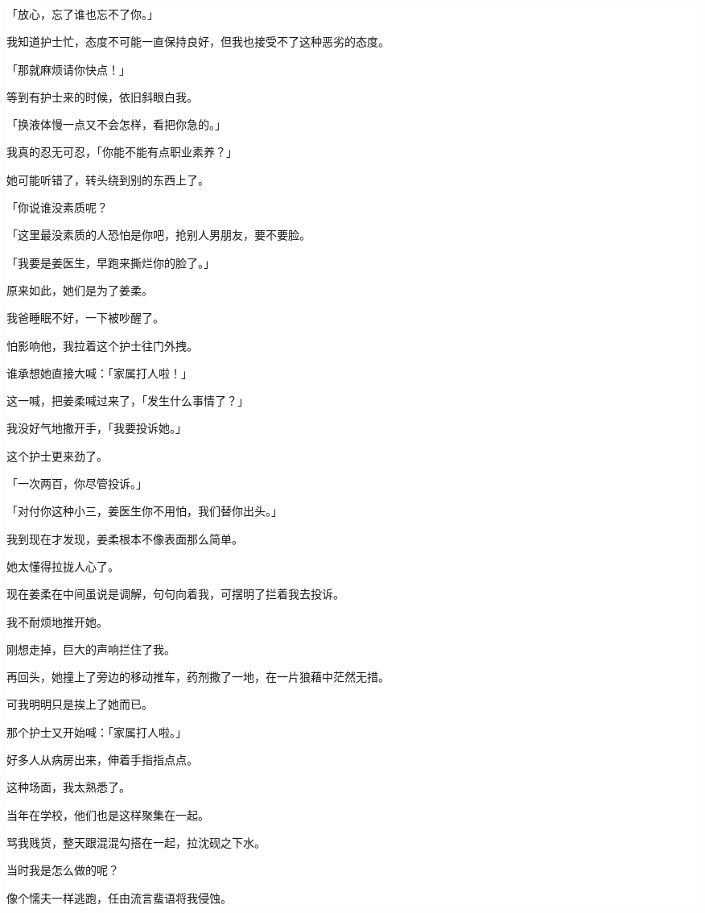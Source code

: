 「放心，忘了谁也忘不了你。」

我知道护士忙，态度不可能一直保持良好，但我也接受不了这种恶劣的态度。

「那就麻烦请你快点！」

等到有护士来的时候，依旧斜眼白我。

「换液体慢一点又不会怎样，看把你急的。」

我真的忍无可忍，「你能不能有点职业素养？」

她可能听错了，转头绕到别的东西上了。

「你说谁没素质呢？

「这里最没素质的人恐怕是你吧，抢别人男朋友，要不要脸。

「我要是姜医生，早跑来撕烂你的脸了。」

原来如此，她们是为了姜柔。

我爸睡眠不好，一下被吵醒了。

怕影响他，我拉着这个护士往门外拽。

谁承想她直接大喊：「家属打人啦！」

这一喊，把姜柔喊过来了，「发生什么事情了？」

我没好气地撒开手，「我要投诉她。」

这个护士更来劲了。

「一次两百，你尽管投诉。」

「对付你这种小三，姜医生你不用怕，我们替你出头。」

我到现在才发现，姜柔根本不像表面那么简单。

她太懂得拉拢人心了。

现在姜柔在中间虽说是调解，句句向着我，可摆明了拦着我去投诉。

我不耐烦地推开她。

刚想走掉，巨大的声响拦住了我。

再回头，她撞上了旁边的移动推车，药剂撒了一地，在一片狼藉中茫然无措。

可我明明只是挨上了她而已。

那个护士又开始喊：「家属打人啦。」

好多人从病房出来，伸着手指指点点。

这种场面，我太熟悉了。

当年在学校，他们也是这样聚集在一起。

骂我贱货，整天跟混混勾搭在一起，拉沈砚之下水。

当时我是怎么做的呢？

像个懦夫一样逃跑，任由流言蜚语将我侵蚀。
